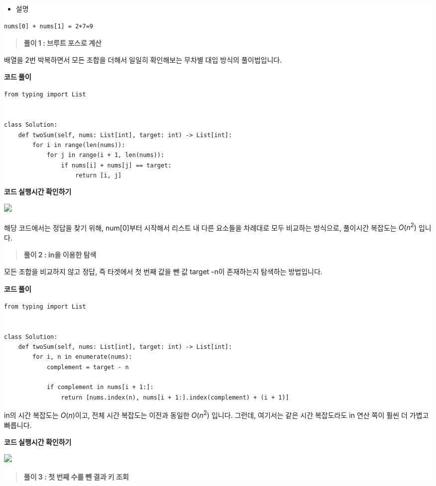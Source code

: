 - 설명

```
nums[0] + nums[1] = 2+7=9
```

> **풀이 1 : 브루트 포스로 계산**

배열을 2번 박복하면서 모든 조합을 더해서 일일히 확인해보는 무차별 대입 방식의 풀이법입니다.

**코드 풀이**

```
from typing import List


class Solution:
    def twoSum(self, nums: List[int], target: int) -> List[int]:
        for i in range(len(nums)):
            for j in range(i + 1, len(nums)):
                if nums[i] + nums[j] == target:
                    return [i, j]
```

**코드 실행시간 확인하기**

![](https://images.velog.io/images/yunyoseob/post/803feb58-d94c-40de-9b53-5143f7f014a9/image.png)

해당 코드에서는 정답을 찾기 위해, num[0]부터 시작해서 리스트 내 다른 요소들을 차례대로 모두 비교하는 방식으로, 풀이시간 복잡도는 $O(n^2)$ 입니다.

> **풀이 2 : in을 이용한 탐색**

모든 조합을 비교하지 않고 정답, 즉 타겟에서 첫 번째 값을 뺀 값 target -n이 존재하는지 탐색하는 방법입니다.

**코드 풀이**

```
from typing import List


class Solution:
    def twoSum(self, nums: List[int], target: int) -> List[int]:
        for i, n in enumerate(nums):
            complement = target - n

            if complement in nums[i + 1:]:
                return [nums.index(n), nums[i + 1:].index(complement) + (i + 1)]
```                

in의 시간 복잡도는 $O(n)$이고, 전체 시간 복잡도는 이전과 동일한 $O(n^2)$ 입니다. 그런데, 여기서는 같은 시간 복잡도라도 in 연산 쪽이 훨씬 더 가볍고 빠릅니다.

**코드 실행시간 확인하기**

![](https://images.velog.io/images/yunyoseob/post/05028f04-f6ce-420f-b2d8-3b7323574930/image.png)


> **풀이 3 : 첫 번째 수를 뺀 결과 키 조회**
